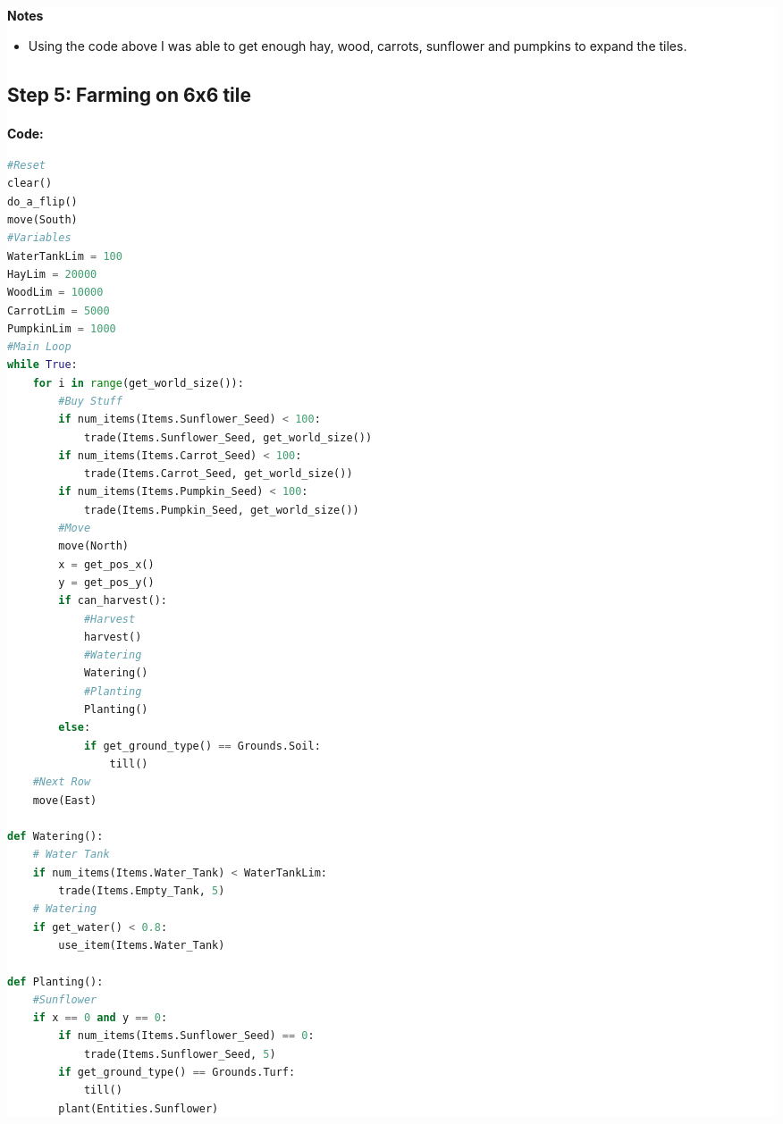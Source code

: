 
**Notes**

- Using the code above I was able to get enough hay, wood, carrots, sunflower and pumpkins to expand the tiles.


## Step 5: Farming on 6x6 tile

**Code:**

``` python
#Reset
clear()
do_a_flip()
move(South)
#Variables
WaterTankLim = 100
HayLim = 20000
WoodLim = 10000
CarrotLim = 5000
PumpkinLim = 1000
#Main Loop
while True:
    for i in range(get_world_size()):
        #Buy Stuff
        if num_items(Items.Sunflower_Seed) < 100:
            trade(Items.Sunflower_Seed, get_world_size())
        if num_items(Items.Carrot_Seed) < 100:
            trade(Items.Carrot_Seed, get_world_size())
        if num_items(Items.Pumpkin_Seed) < 100:
            trade(Items.Pumpkin_Seed, get_world_size())
        #Move
        move(North)
        x = get_pos_x()
        y = get_pos_y()
        if can_harvest():
            #Harvest
            harvest()
            #Watering
            Watering()
            #Planting
            Planting()
        else:
            if get_ground_type() == Grounds.Soil:
                till()
    #Next Row
    move(East)

def Watering():
    # Water Tank
    if num_items(Items.Water_Tank) < WaterTankLim:
        trade(Items.Empty_Tank, 5)
    # Watering
    if get_water() < 0.8:
        use_item(Items.Water_Tank)

def Planting():
    #Sunflower
    if x == 0 and y == 0:
        if num_items(Items.Sunflower_Seed) == 0:
            trade(Items.Sunflower_Seed, 5)
        if get_ground_type() == Grounds.Turf:
            till()
        plant(Entities.Sunflower)
```